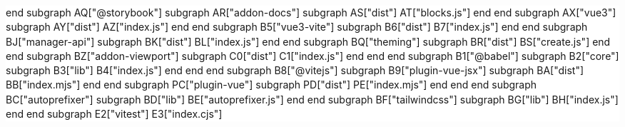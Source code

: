 end
subgraph AQ["@storybook"]
subgraph AR["addon-docs"]
subgraph AS["dist"]
AT["blocks.js"]
end
end
subgraph AX["vue3"]
subgraph AY["dist"]
AZ["index.js"]
end
end
subgraph B5["vue3-vite"]
subgraph B6["dist"]
B7["index.js"]
end
end
subgraph BJ["manager-api"]
subgraph BK["dist"]
BL["index.js"]
end
end
subgraph BQ["theming"]
subgraph BR["dist"]
BS["create.js"]
end
end
subgraph BZ["addon-viewport"]
subgraph C0["dist"]
C1["index.js"]
end
end
end
subgraph B1["@babel"]
subgraph B2["core"]
subgraph B3["lib"]
B4["index.js"]
end
end
end
subgraph B8["@vitejs"]
subgraph B9["plugin-vue-jsx"]
subgraph BA["dist"]
BB["index.mjs"]
end
end
subgraph PC["plugin-vue"]
subgraph PD["dist"]
PE["index.mjs"]
end
end
end
subgraph BC["autoprefixer"]
subgraph BD["lib"]
BE["autoprefixer.js"]
end
end
subgraph BF["tailwindcss"]
subgraph BG["lib"]
BH["index.js"]
end
end
subgraph E2["vitest"]
E3["index.cjs"]